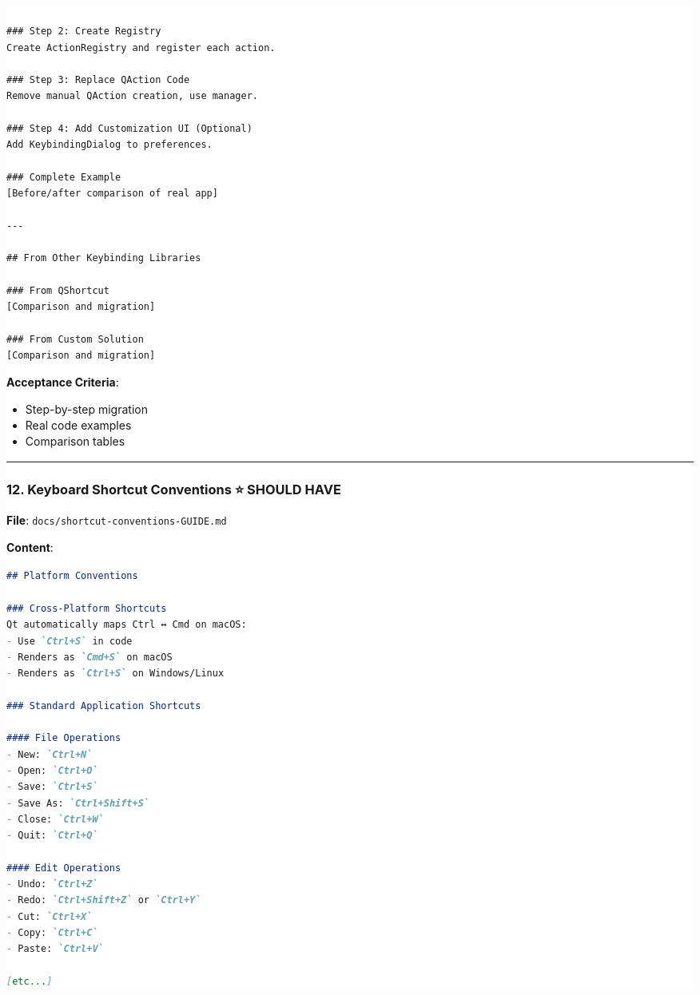 ```

### Step 2: Create Registry
Create ActionRegistry and register each action.

### Step 3: Replace QAction Code
Remove manual QAction creation, use manager.

### Step 4: Add Customization UI (Optional)
Add KeybindingDialog to preferences.

### Complete Example
[Before/after comparison of real app]

---

## From Other Keybinding Libraries

### From QShortcut
[Comparison and migration]

### From Custom Solution
[Comparison and migration]
```

**Acceptance Criteria**:
- Step-by-step migration
- Real code examples
- Comparison tables

---

### 12. Keyboard Shortcut Conventions ⭐ SHOULD HAVE

**File**: `docs/shortcut-conventions-GUIDE.md`

**Content**:
```markdown
## Platform Conventions

### Cross-Platform Shortcuts
Qt automatically maps Ctrl ↔ Cmd on macOS:
- Use `Ctrl+S` in code
- Renders as `Cmd+S` on macOS
- Renders as `Ctrl+S` on Windows/Linux

### Standard Application Shortcuts

#### File Operations
- New: `Ctrl+N`
- Open: `Ctrl+O`
- Save: `Ctrl+S`
- Save As: `Ctrl+Shift+S`
- Close: `Ctrl+W`
- Quit: `Ctrl+Q`

#### Edit Operations
- Undo: `Ctrl+Z`
- Redo: `Ctrl+Shift+Z` or `Ctrl+Y`
- Cut: `Ctrl+X`
- Copy: `Ctrl+C`
- Paste: `Ctrl+V`

[etc...]

```